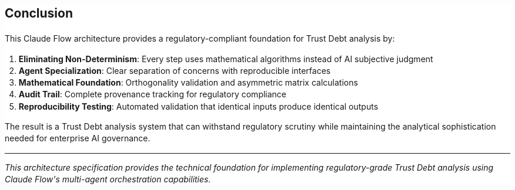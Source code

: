 ## Conclusion

This Claude Flow architecture provides a regulatory-compliant foundation for Trust Debt analysis by:

1. **Eliminating Non-Determinism**: Every step uses mathematical algorithms instead of AI subjective judgment
2. **Agent Specialization**: Clear separation of concerns with reproducible interfaces  
3. **Mathematical Foundation**: Orthogonality validation and asymmetric matrix calculations
4. **Audit Trail**: Complete provenance tracking for regulatory compliance
5. **Reproducibility Testing**: Automated validation that identical inputs produce identical outputs

The result is a Trust Debt analysis system that can withstand regulatory scrutiny while maintaining the analytical sophistication needed for enterprise AI governance.

---

*This architecture specification provides the technical foundation for implementing regulatory-grade Trust Debt analysis using Claude Flow's multi-agent orchestration capabilities.*